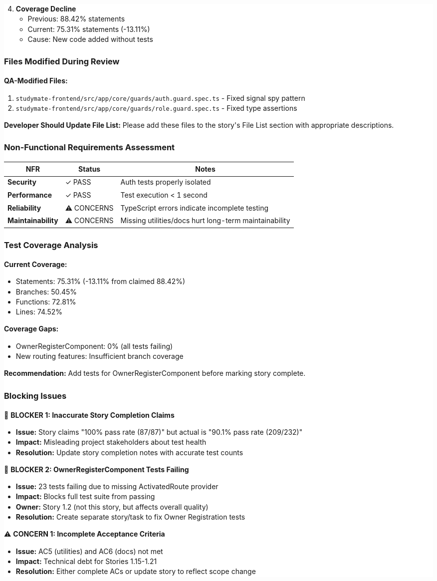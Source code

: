 4. **Coverage Decline**
   - Previous: 88.42% statements
   - Current: 75.31% statements (-13.11%)
   - Cause: New code added without tests

### Files Modified During Review

**QA-Modified Files:**
1. `studymate-frontend/src/app/core/guards/auth.guard.spec.ts` - Fixed signal spy pattern
2. `studymate-frontend/src/app/core/guards/role.guard.spec.ts` - Fixed type assertions

**Developer Should Update File List:**
Please add these files to the story's File List section with appropriate descriptions.

### Non-Functional Requirements Assessment

| NFR | Status | Notes |
|-----|--------|-------|
| **Security** | ✓ PASS | Auth tests properly isolated |
| **Performance** | ✓ PASS | Test execution < 1 second |
| **Reliability** | ⚠️ CONCERNS | TypeScript errors indicate incomplete testing |
| **Maintainability** | ⚠️ CONCERNS | Missing utilities/docs hurt long-term maintainability |

### Test Coverage Analysis

**Current Coverage:**
- Statements: 75.31% (-13.11% from claimed 88.42%)
- Branches: 50.45%
- Functions: 72.81%
- Lines: 74.52%

**Coverage Gaps:**
- OwnerRegisterComponent: 0% (all tests failing)
- New routing features: Insufficient branch coverage

**Recommendation:** Add tests for OwnerRegisterComponent before marking story complete.

### Blocking Issues

🚨 **BLOCKER 1: Inaccurate Story Completion Claims**
- **Issue:** Story claims "100% pass rate (87/87)" but actual is "90.1% pass rate (209/232)"
- **Impact:** Misleading project stakeholders about test health
- **Resolution:** Update story completion notes with accurate test counts

🚨 **BLOCKER 2: OwnerRegisterComponent Tests Failing**
- **Issue:** 23 tests failing due to missing ActivatedRoute provider
- **Impact:** Blocks full test suite from passing
- **Owner:** Story 1.2 (not this story, but affects overall quality)
- **Resolution:** Create separate story/task to fix Owner Registration tests

⚠️ **CONCERN 1: Incomplete Acceptance Criteria**
- **Issue:** AC5 (utilities) and AC6 (docs) not met
- **Impact:** Technical debt for Stories 1.15-1.21
- **Resolution:** Either complete ACs or update story to reflect scope change
